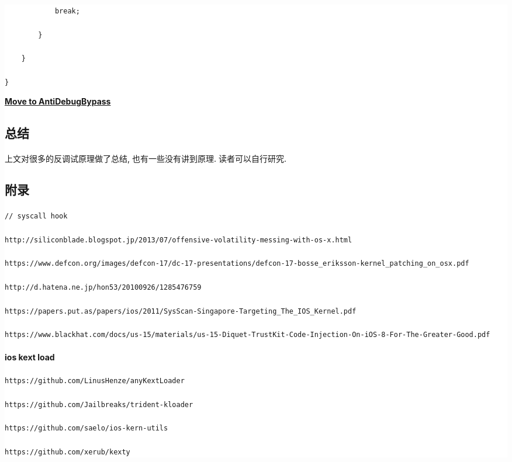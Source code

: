 ```
            break;

        }

    }

}
```

**[Move to AntiDebugBypass](https://github.com/jmpews/HookZzModules/tree/master/AntiDebugBypass)**

[](#总结 "总结")总结
--------------

上文对很多的反调试原理做了总结, 也有一些没有讲到原理. 读者可以自行研究.

[](#附录 "附录")附录
--------------

```
// syscall hook

http://siliconblade.blogspot.jp/2013/07/offensive-volatility-messing-with-os-x.html

https://www.defcon.org/images/defcon-17/dc-17-presentations/defcon-17-bosse_eriksson-kernel_patching_on_osx.pdf

http://d.hatena.ne.jp/hon53/20100926/1285476759

https://papers.put.as/papers/ios/2011/SysScan-Singapore-Targeting_The_IOS_Kernel.pdf

https://www.blackhat.com/docs/us-15/materials/us-15-Diquet-TrustKit-Code-Injection-On-iOS-8-For-The-Greater-Good.pdf
```

#### [](#ios-kext-load "ios kext load")ios kext load

```
https://github.com/LinusHenze/anyKextLoader

https://github.com/Jailbreaks/trident-kloader

https://github.com/saelo/ios-kern-utils

https://github.com/xerub/kexty
```